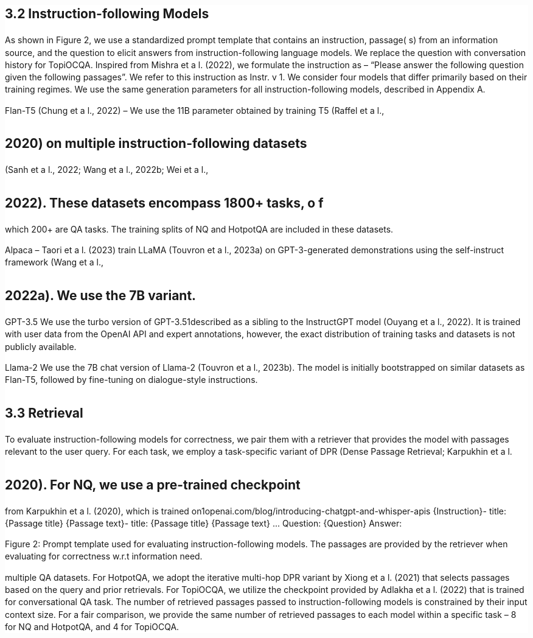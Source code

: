 ## 3.2 Instruction-following Models

As shown in Figure 2, we use a standardized prompt template that contains an instruction, passage( s) from an information source, and the question to elicit answers from instruction-following language models. We replace the question with conversation history for TopiOCQA. Inspired from Mishra et a l. (2022), we formulate the instruction as – “Please answer the following question given the following passages”. We refer to this instruction as Instr. v 1. We consider four models that differ primarily based on their training regimes. We use the same generation parameters for all instruction-following models, described in Appendix A.

Flan-T5 (Chung et a l., 2022) – We use the 11B parameter obtained by training T5 (Raffel et a l.,

## 2020) on multiple instruction-following datasets

(Sanh et a l., 2022; Wang et a l., 2022b; Wei et a l.,

## 2022). These datasets encompass 1800+ tasks, o f

which 200+ are QA tasks. The training splits of NQ and HotpotQA are included in these datasets.

Alpaca – Taori et a l. (2023) train LLaMA (Touvron et a l., 2023a) on GPT-3-generated demonstrations using the self-instruct framework (Wang et a l.,

## 2022a). We use the 7B variant.

GPT-3.5 We use the turbo version of GPT-3.51described as a sibling to the InstructGPT model (Ouyang et a l., 2022). It is trained with user data from the OpenAI API and expert annotations, however, the exact distribution of training tasks and datasets is not publicly available.

Llama-2 We use the 7B chat version of Llama-2 (Touvron et a l., 2023b). The model is initially bootstrapped on similar datasets as Flan-T5, followed by fine-tuning on dialogue-style instructions.

## 3.3 Retrieval

To evaluate instruction-following models for correctness, we pair them with a retriever that provides the model with passages relevant to the user query. For each task, we employ a task-specific variant of DPR (Dense Passage Retrieval; Karpukhin et a l.

## 2020). For NQ, we use a pre-trained checkpoint

from Karpukhin et a l. (2020), which is trained on1openai.com/blog/introducing-chatgpt-and-whisper-apis {Instruction}- title: {Passage title} {Passage text}- title: {Passage title} {Passage text} ... Question: {Question} Answer:

Figure 2: Prompt template used for evaluating instruction-following models. The passages are provided by the retriever when evaluating for correctness w.r.t information need.

multiple QA datasets. For HotpotQA, we adopt the iterative multi-hop DPR variant by Xiong et a l. (2021) that selects passages based on the query and prior retrievals. For TopiOCQA, we utilize the checkpoint provided by Adlakha et a l. (2022) that is trained for conversational QA task. The number of retrieved passages passed to instruction-following models is constrained by their input context size. For a fair comparison, we provide the same number of retrieved passages to each model within a specific task – 8 for NQ and HotpotQA, and 4 for TopiOCQA.

